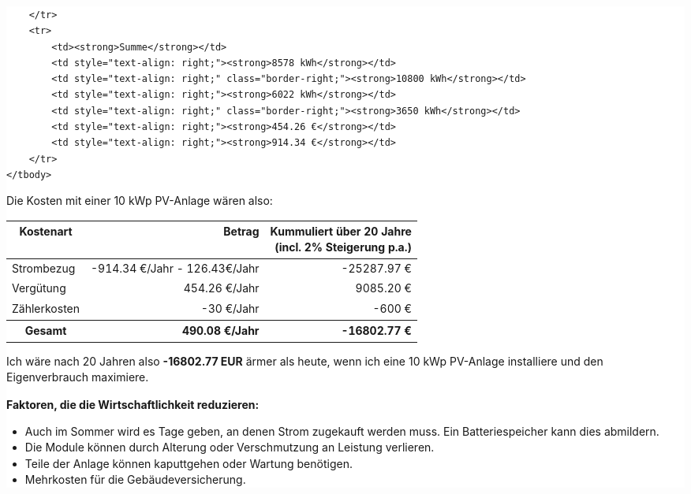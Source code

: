         </tr>
        <tr>
            <td><strong>Summe</strong></td>
            <td style="text-align: right;"><strong>8578 kWh</strong></td>
            <td style="text-align: right;" class="border-right;"><strong>10800 kWh</strong></td>
            <td style="text-align: right;"><strong>6022 kWh</strong></td>
            <td style="text-align: right;" class="border-right;"><strong>3650 kWh</strong></td>
            <td style="text-align: right;"><strong>454.26 €</strong></td>
            <td style="text-align: right;"><strong>914.34 €</strong></td>
        </tr>
    </tbody>
</table>


Die Kosten mit einer 10 kWp PV-Anlage wären also:

<table>
    <thead>
        <tr>
            <th>Kostenart</th>
            <th style="text-align: right;">Betrag</th>
            <th style="text-align: right;">Kummuliert über 20 Jahre<br/>(incl. 2% Steigerung p.a.)</th>
        </tr>
    <tbody>
        <tr>
          <td>Strombezug</td>
          <td style="text-align: right;">-914.34 €/Jahr - 126.43€/Jahr</td>
          <td style="text-align: right;">-25287.97 €</td>
        </tr>
        <tr>
          <td>Vergütung</td>
          <td style="text-align: right;">454.26 €/Jahr</td>
          <td style="text-align: right;">9085.20 €</td>
        </tr>
        <tr>
          <td>Zählerkosten</td>
          <td style="text-align: right;">-30 €/Jahr</td>
            <td style="text-align: right;">-600 €</td>
        </tr>
        <tr>
            <th>Gesamt</th>
            <th style="text-align: right;">490.08 €/Jahr</th>
            <th style="text-align: right;">-16802.77 €</th>
        </tr>
    </tbody>
</table>

Ich wäre nach 20 Jahren also **-16802.77 EUR** ärmer als heute, wenn ich
eine 10 kWp PV-Anlage installiere und den Eigenverbrauch maximiere.

**Faktoren, die die Wirtschaftlichkeit reduzieren:**

* Auch im Sommer wird es Tage geben, an denen Strom zugekauft werden muss. Ein
  Batteriespeicher kann dies abmildern.
* Die Module können durch Alterung oder Verschmutzung an Leistung verlieren.
* Teile der Anlage können kaputtgehen oder Wartung benötigen.
* Mehrkosten für die Gebäudeversicherung.
